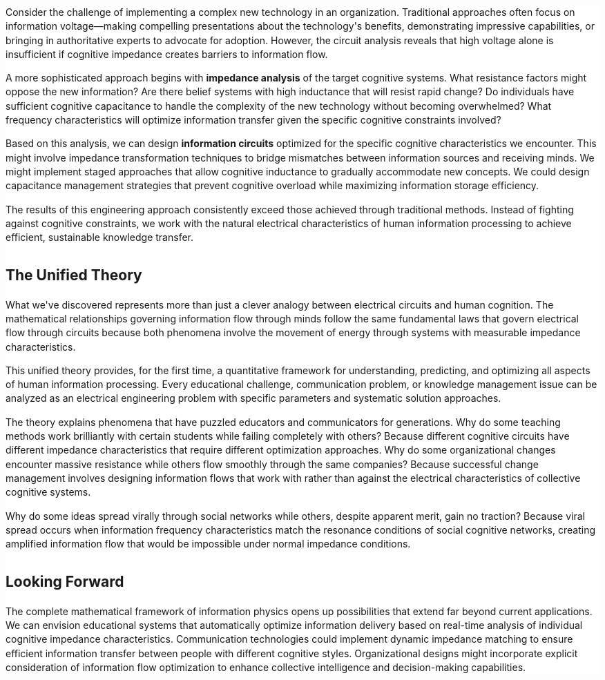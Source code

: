 Consider the challenge of implementing a complex new technology in an organization. Traditional approaches often focus on information voltage—making compelling presentations about the technology's benefits, demonstrating impressive capabilities, or bringing in authoritative experts to advocate for adoption. However, the circuit analysis reveals that high voltage alone is insufficient if cognitive impedance creates barriers to information flow.

A more sophisticated approach begins with **impedance analysis** of the target cognitive systems. What resistance factors might oppose the new information? Are there belief systems with high inductance that will resist rapid change? Do individuals have sufficient cognitive capacitance to handle the complexity of the new technology without becoming overwhelmed? What frequency characteristics will optimize information transfer given the specific cognitive constraints involved?

Based on this analysis, we can design **information circuits** optimized for the specific cognitive characteristics we encounter. This might involve impedance transformation techniques to bridge mismatches between information sources and receiving minds. We might implement staged approaches that allow cognitive inductance to gradually accommodate new concepts. We could design capacitance management strategies that prevent cognitive overload while maximizing information storage efficiency.

The results of this engineering approach consistently exceed those achieved through traditional methods. Instead of fighting against cognitive constraints, we work with the natural electrical characteristics of human information processing to achieve efficient, sustainable knowledge transfer.

## The Unified Theory

What we've discovered represents more than just a clever analogy between electrical circuits and human cognition. The mathematical relationships governing information flow through minds follow the same fundamental laws that govern electrical flow through circuits because both phenomena involve the movement of energy through systems with measurable impedance characteristics.

This unified theory provides, for the first time, a quantitative framework for understanding, predicting, and optimizing all aspects of human information processing. Every educational challenge, communication problem, or knowledge management issue can be analyzed as an electrical engineering problem with specific parameters and systematic solution approaches.

The theory explains phenomena that have puzzled educators and communicators for generations. Why do some teaching methods work brilliantly with certain students while failing completely with others? Because different cognitive circuits have different impedance characteristics that require different optimization approaches. Why do some organizational changes encounter massive resistance while others flow smoothly through the same companies? Because successful change management involves designing information flows that work with rather than against the electrical characteristics of collective cognitive systems.

Why do some ideas spread virally through social networks while others, despite apparent merit, gain no traction? Because viral spread occurs when information frequency characteristics match the resonance conditions of social cognitive networks, creating amplified information flow that would be impossible under normal impedance conditions.

## Looking Forward

The complete mathematical framework of information physics opens up possibilities that extend far beyond current applications. We can envision educational systems that automatically optimize information delivery based on real-time analysis of individual cognitive impedance characteristics. Communication technologies could implement dynamic impedance matching to ensure efficient information transfer between people with different cognitive styles. Organizational designs might incorporate explicit consideration of information flow optimization to enhance collective intelligence and decision-making capabilities.
